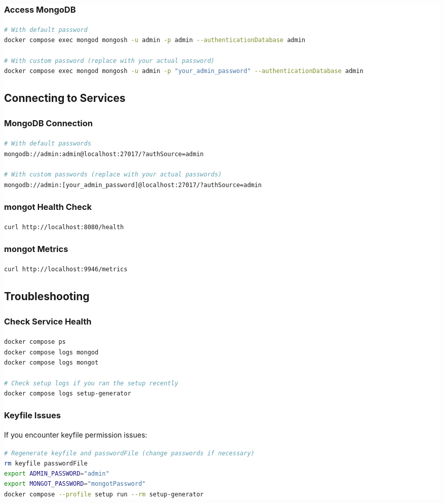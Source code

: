 ```bash
```

### Access MongoDB
```bash
# With default password
docker compose exec mongod mongosh -u admin -p admin --authenticationDatabase admin

# With custom password (replace with your actual password)
docker compose exec mongod mongosh -u admin -p "your_admin_password" --authenticationDatabase admin
```

## Connecting to Services

### MongoDB Connection
```bash
# With default passwords
mongodb://admin:admin@localhost:27017/?authSource=admin

# With custom passwords (replace with your actual passwords)
mongodb://admin:[your_admin_password]@localhost:27017/?authSource=admin
```

### mongot Health Check
```
curl http://localhost:8080/health
```

### mongot Metrics
```
curl http://localhost:9946/metrics
```

## Troubleshooting

### Check Service Health
```bash
docker compose ps
docker compose logs mongod
docker compose logs mongot

# Check setup logs if you ran the setup recently
docker compose logs setup-generator
```

### Keyfile Issues
If you encounter keyfile permission issues:
```bash
# Regenerate keyfile and passwordFile (change passwords if necessary)
rm keyfile passwordFile
export ADMIN_PASSWORD="admin"
export MONGOT_PASSWORD="mongotPassword"
docker compose --profile setup run --rm setup-generator
```
